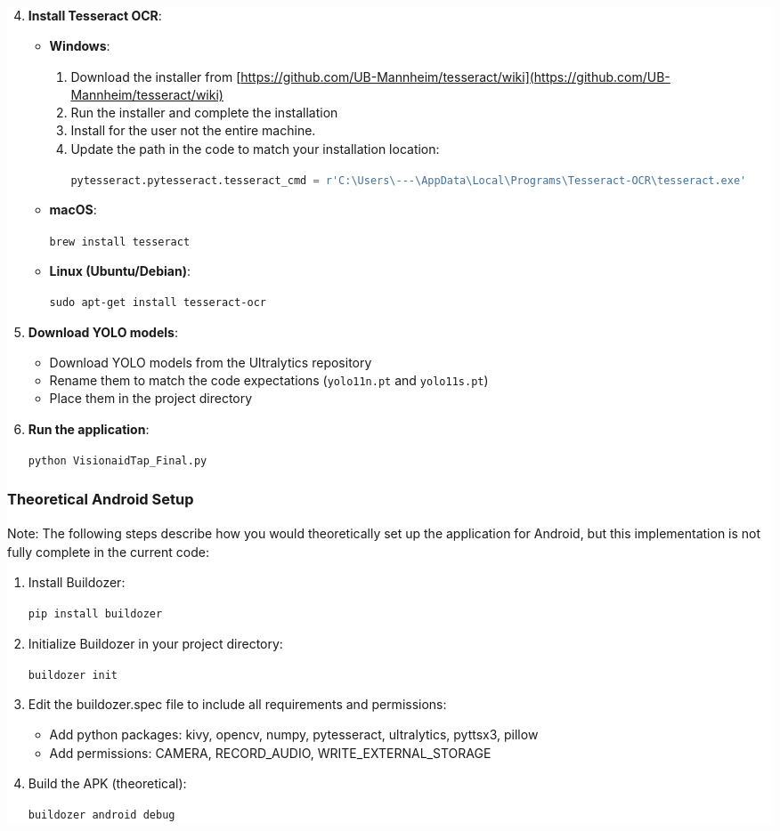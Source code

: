 4. **Install Tesseract OCR**:

   - **Windows**:
     1. Download the installer from [https://github.com/UB-Mannheim/tesseract/wiki](https://github.com/UB-Mannheim/tesseract/wiki)
     2. Run the installer and complete the installation
     3. Install for the user not the entire machine.
     4. Update the path in the code to match your installation location:
        ```python
        pytesseract.pytesseract.tesseract_cmd = r'C:\Users\---\AppData\Local\Programs\Tesseract-OCR\tesseract.exe'
        ```

   - **macOS**:
     ```
     brew install tesseract
     ```

   - **Linux (Ubuntu/Debian)**:
     ```
     sudo apt-get install tesseract-ocr
     ```

5. **Download YOLO models**:
   - Download YOLO models from the Ultralytics repository
   - Rename them to match the code expectations (`yolo11n.pt` and `yolo11s.pt`)
   - Place them in the project directory

6. **Run the application**:
   ```
   python VisionaidTap_Final.py
   ```

### Theoretical Android Setup

Note: The following steps describe how you would theoretically set up the application for Android, but this implementation is not fully complete in the current code:

1. Install Buildozer:
   ```
   pip install buildozer
   ```

2. Initialize Buildozer in your project directory:
   ```
   buildozer init
   ```

3. Edit the buildozer.spec file to include all requirements and permissions:
   - Add python packages: kivy, opencv, numpy, pytesseract, ultralytics, pyttsx3, pillow
   - Add permissions: CAMERA, RECORD_AUDIO, WRITE_EXTERNAL_STORAGE

4. Build the APK (theoretical):
   ```
   buildozer android debug
   ```
